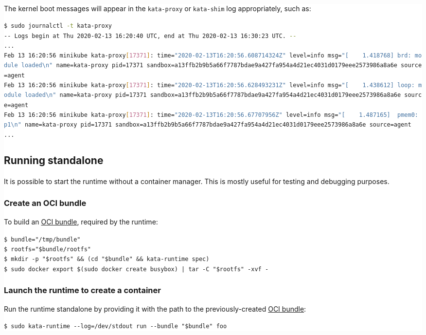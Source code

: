 The kernel boot messages will appear in the `kata-proxy` or `kata-shim` log appropriately,
such as:

```bash
$ sudo journalctl -t kata-proxy
-- Logs begin at Thu 2020-02-13 16:20:40 UTC, end at Thu 2020-02-13 16:30:23 UTC. --
...
Feb 13 16:20:56 minikube kata-proxy[17371]: time="2020-02-13T16:20:56.608714324Z" level=info msg="[    1.418768] brd: module loaded\n" name=kata-proxy pid=17371 sandbox=a13ffb2b9b5a66f7787bdae9a427fa954a4d21ec4031d0179eee2573986a8a6e source=agent
Feb 13 16:20:56 minikube kata-proxy[17371]: time="2020-02-13T16:20:56.628493231Z" level=info msg="[    1.438612] loop: module loaded\n" name=kata-proxy pid=17371 sandbox=a13ffb2b9b5a66f7787bdae9a427fa954a4d21ec4031d0179eee2573986a8a6e source=agent
Feb 13 16:20:56 minikube kata-proxy[17371]: time="2020-02-13T16:20:56.67707956Z" level=info msg="[    1.487165]  pmem0: p1\n" name=kata-proxy pid=17371 sandbox=a13ffb2b9b5a66f7787bdae9a427fa954a4d21ec4031d0179eee2573986a8a6e source=agent
...
```

## Running standalone

It is possible to start the runtime without a container manager. This is
mostly useful for testing and debugging purposes.

### Create an OCI bundle

To build an
[OCI bundle](https://github.com/opencontainers/runtime-spec/blob/master/bundle.md),
required by the runtime:

```
$ bundle="/tmp/bundle"
$ rootfs="$bundle/rootfs"
$ mkdir -p "$rootfs" && (cd "$bundle" && kata-runtime spec)
$ sudo docker export $(sudo docker create busybox) | tar -C "$rootfs" -xvf -
```

### Launch the runtime to create a container

Run the runtime standalone by providing it with the path to the
previously-created [OCI bundle](#create-an-oci-bundle):

```
$ sudo kata-runtime --log=/dev/stdout run --bundle "$bundle" foo
```
